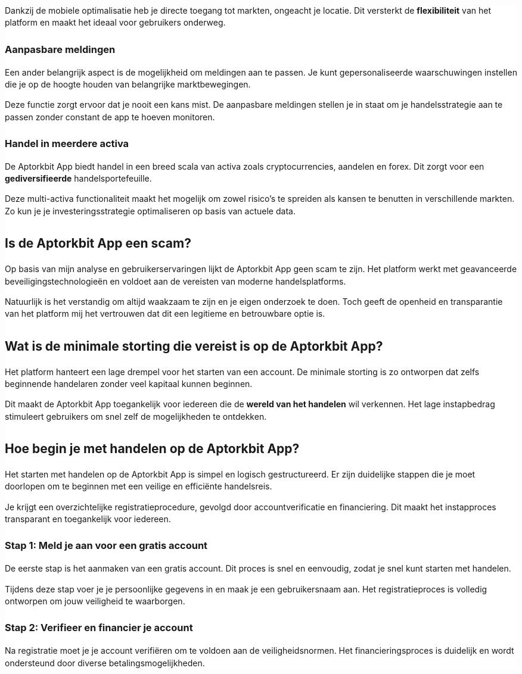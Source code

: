 Dankzij de mobiele optimalisatie heb je directe toegang tot markten, ongeacht je locatie. Dit versterkt de **flexibiliteit** van het platform en maakt het ideaal voor gebruikers onderweg.

### Aanpasbare meldingen  
Een ander belangrijk aspect is de mogelijkheid om meldingen aan te passen. Je kunt gepersonaliseerde waarschuwingen instellen die je op de hoogte houden van belangrijke marktbewegingen.  

Deze functie zorgt ervoor dat je nooit een kans mist. De aanpasbare meldingen stellen je in staat om je handelsstrategie aan te passen zonder constant de app te hoeven monitoren.

### Handel in meerdere activa  
De Aptorkbit App biedt handel in een breed scala van activa zoals cryptocurrencies, aandelen en forex. Dit zorgt voor een **gediversifieerde** handelsportefeuille.  

Deze multi-activa functionaliteit maakt het mogelijk om zowel risico’s te spreiden als kansen te benutten in verschillende markten. Zo kun je je investeringsstrategie optimaliseren op basis van actuele data.

## Is de Aptorkbit App een scam?  
Op basis van mijn analyse en gebruikerservaringen lijkt de Aptorkbit App geen scam te zijn. Het platform werkt met geavanceerde beveiligingstechnologieën en voldoet aan de vereisten van moderne handelsplatforms.  

Natuurlijk is het verstandig om altijd waakzaam te zijn en je eigen onderzoek te doen. Toch geeft de openheid en transparantie van het platform mij het vertrouwen dat dit een legitieme en betrouwbare optie is.

## Wat is de minimale storting die vereist is op de Aptorkbit App?  
Het platform hanteert een lage drempel voor het starten van een account. De minimale storting is zo ontworpen dat zelfs beginnende handelaren zonder veel kapitaal kunnen beginnen.  

Dit maakt de Aptorkbit App toegankelijk voor iedereen die de **wereld van het handelen** wil verkennen. Het lage instapbedrag stimuleert gebruikers om snel zelf de mogelijkheden te ontdekken.

## Hoe begin je met handelen op de Aptorkbit App?  
Het starten met handelen op de Aptorkbit App is simpel en logisch gestructureerd. Er zijn duidelijke stappen die je moet doorlopen om te beginnen met een veilige en efficiënte handelsreis.  

Je krijgt een overzichtelijke registratieprocedure, gevolgd door accountverificatie en financiering. Dit maakt het instapproces transparant en toegankelijk voor iedereen.

### Stap 1: Meld je aan voor een gratis account  
De eerste stap is het aanmaken van een gratis account. Dit proces is snel en eenvoudig, zodat je snel kunt starten met handelen.  

Tijdens deze stap voer je je persoonlijke gegevens in en maak je een gebruikersnaam aan. Het registratieproces is volledig ontworpen om jouw veiligheid te waarborgen.

### Stap 2: Verifieer en financier je account  
Na registratie moet je je account verifiëren om te voldoen aan de veiligheidsnormen. Het financieringsproces is duidelijk en wordt ondersteund door diverse betalingsmogelijkheden.  
